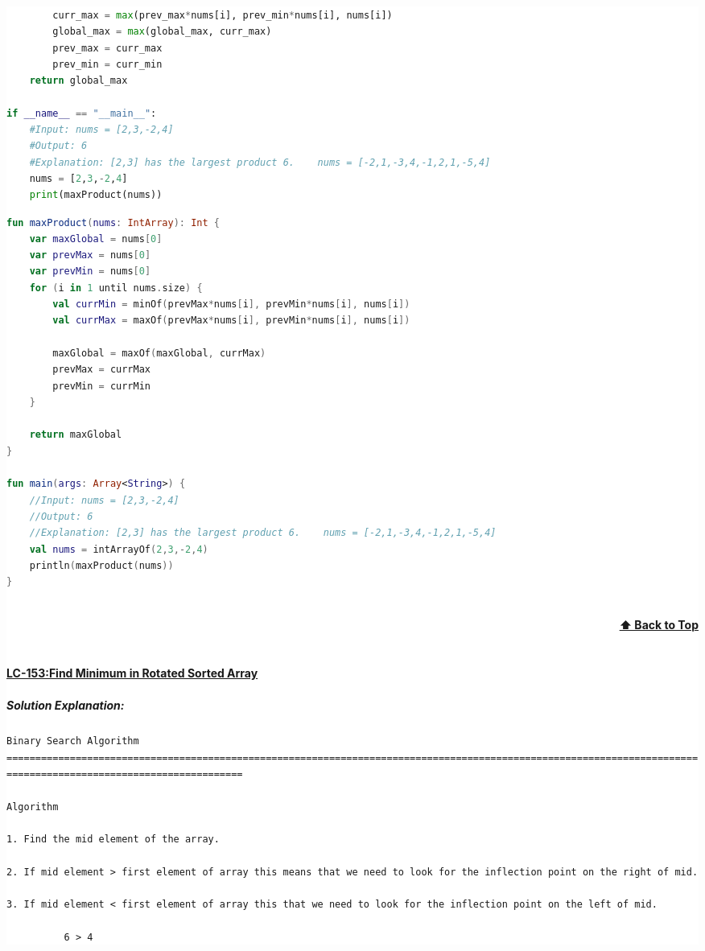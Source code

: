 ```python
        curr_max = max(prev_max*nums[i], prev_min*nums[i], nums[i])
        global_max = max(global_max, curr_max)
        prev_max = curr_max
        prev_min = curr_min
    return global_max

if __name__ == "__main__":
    #Input: nums = [2,3,-2,4]
    #Output: 6
    #Explanation: [2,3] has the largest product 6.    nums = [-2,1,-3,4,-1,2,1,-5,4]
    nums = [2,3,-2,4]
    print(maxProduct(nums))
```
```kotlin
fun maxProduct(nums: IntArray): Int {
    var maxGlobal = nums[0]
    var prevMax = nums[0]
    var prevMin = nums[0]
    for (i in 1 until nums.size) {
        val currMin = minOf(prevMax*nums[i], prevMin*nums[i], nums[i])
        val currMax = maxOf(prevMax*nums[i], prevMin*nums[i], nums[i])

        maxGlobal = maxOf(maxGlobal, currMax)
        prevMax = currMax
        prevMin = currMin
    }

    return maxGlobal
}

fun main(args: Array<String>) {
    //Input: nums = [2,3,-2,4]
    //Output: 6
    //Explanation: [2,3] has the largest product 6.    nums = [-2,1,-3,4,-1,2,1,-5,4]
    val nums = intArrayOf(2,3,-2,4)
    println(maxProduct(nums))
}
```

<br/>
<div align="right">
    <b><a href="#algorithms">⬆️ Back to Top</a></b>
</div>
<br/>

#### [LC-153:Find Minimum in Rotated Sorted Array](https://leetcode.com/problems/find-minimum-in-rotated-sorted-array/)
##### Solution Explanation:
```
Binary Search Algorithm
=================================================================================================================================================================

Algorithm

1. Find the mid element of the array.

2. If mid element > first element of array this means that we need to look for the inflection point on the right of mid.

3. If mid element < first element of array this that we need to look for the inflection point on the left of mid.

          6 > 4
```